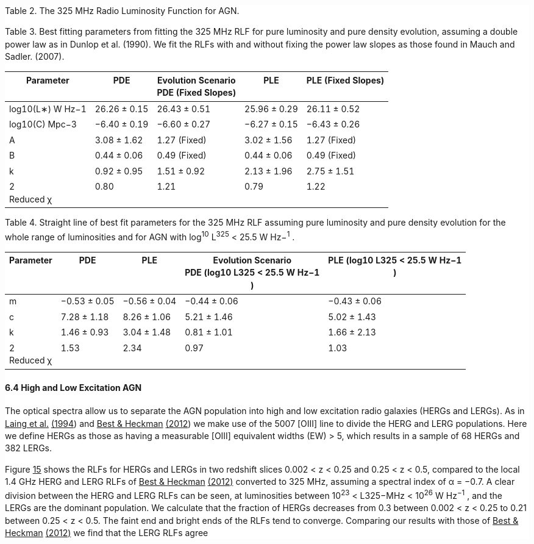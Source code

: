 <span id="page-10-0"></span>Table 2. The 325 MHz Radio Luminosity Function for AGN.

Table 3. Best fitting parameters from fitting the 325 MHz RLF for pure luminosity and pure density evolution, assuming a double power law as in Dunlop et al. (1990). We fit the RLFs with and without fixing the power law slopes as those found in Mauch and Sadler. (2007).

<span id="page-10-1"></span>

| Parameter        | PDE          | Evolution Scenario<br>PDE (Fixed Slopes) | PLE          | PLE (Fixed Slopes) |
|------------------|--------------|------------------------------------------|--------------|--------------------|
| log10(L∗) W Hz−1 | 26.26 ± 0.15 | 26.43 ± 0.51                             | 25.96 ± 0.29 | 26.11 ± 0.52       |
| log10(C) Mpc−3   | −6.40 ± 0.19 | −6.60 ± 0.27                             | −6.27 ± 0.15 | −6.43 ± 0.26       |
| A                | 3.08 ± 1.62  | 1.27 (Fixed)                             | 3.02 ± 1.56  | 1.27 (Fixed)       |
| B                | 0.44 ± 0.06  | 0.49 (Fixed)                             | 0.44 ± 0.06  | 0.49 (Fixed)       |
| k                | 0.92 ± 0.95  | 1.51 ± 0.92                              | 2.13 ± 1.96  | 2.75 ± 1.51        |
| 2<br>Reduced χ   | 0.80         | 1.21                                     | 0.79         | 1.22               |

Table 4. Straight line of best fit parameters for the 325 MHz RLF assuming pure luminosity and pure density evolution for the whole range of luminosities and for AGN with log<sup>10</sup> L<sup>325</sup> < 25.5 W Hz−<sup>1</sup> .

| Parameter      | PDE          | PLE          | Evolution Scenario<br>PDE (log10 L325 < 25.5 W Hz−1<br>) | PLE (log10 L325 < 25.5 W Hz−1<br>) |
|----------------|--------------|--------------|----------------------------------------------------------|------------------------------------|
| m              | −0.53 ± 0.05 | −0.56 ± 0.04 | −0.44 ± 0.06                                             | −0.43 ± 0.06                       |
| c              | 7.28 ± 1.18  | 8.26 ± 1.06  | 5.21 ± 1.46                                              | 5.02 ± 1.43                        |
| k              | 1.46 ± 0.93  | 3.04 ± 1.48  | 0.81 ± 1.01                                              | 1.66 ± 2.13                        |
| 2<br>Reduced χ | 1.53         | 2.34         | 0.97                                                     | 1.03                               |

#### 6.4 High and Low Excitation AGN

The optical spectra allow us to separate the AGN population into high and low excitation radio galaxies (HERGs and LERGs). As in [Laing et al.](#page-14-11) [\(1994](#page-14-11)) and [Best & Heckman](#page-14-13) [\(2012](#page-14-13)) we make use of the 5007 [OIII] line to divide the HERG and LERG populations. Here we define HERGs as those as having a measurable [OIII] equivalent widths (EW) > 5, which results in a sample of 68 HERGs and 382 LERGs.

Figure [15](#page-11-2) shows the RLFs for HERGs and LERGs in two redshift slices 0.002 < z < 0.25 and 0.25 < z < 0.5, compared to the local 1.4 GHz HERG and LERG RLFs of [Best & Heckman](#page-14-13) [\(2012\)](#page-14-13) converted to 325 MHz, assuming a spectral index of α = −0.7. A clear division between the HERG and LERG RLFs can be seen, at luminosities between 10<sup>23</sup> < L325−MHz < 10<sup>26</sup> W Hz<sup>−</sup><sup>1</sup> , and the LERGs are the dominant population. We calculate that the fraction of HERGs decreases from 0.3 between 0.002 < z < 0.25 to 0.21 between 0.25 < z < 0.5. The faint end and bright ends of the RLFs tend to converge. Comparing our results with those of [Best & Heckman](#page-14-13) [\(2012\)](#page-14-13) we find that the LERG RLFs agree
